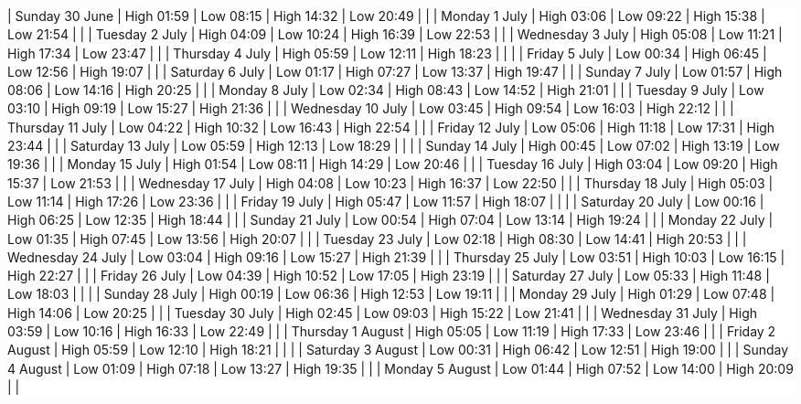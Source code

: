 | Sunday 30 June | High 01:59 | Low 08:15 | High 14:32 | Low 20:49 |  |
| Monday 1 July | High 03:06 | Low 09:22 | High 15:38 | Low 21:54 |  |
| Tuesday 2 July | High 04:09 | Low 10:24 | High 16:39 | Low 22:53 |  |
| Wednesday 3 July | High 05:08 | Low 11:21 | High 17:34 | Low 23:47 |  |
| Thursday 4 July | High 05:59 | Low 12:11 | High 18:23 |  |  |
| Friday 5 July | Low 00:34 | High 06:45 | Low 12:56 | High 19:07 |  |
| Saturday 6 July | Low 01:17 | High 07:27 | Low 13:37 | High 19:47 |  |
| Sunday 7 July | Low 01:57 | High 08:06 | Low 14:16 | High 20:25 |  |
| Monday 8 July | Low 02:34 | High 08:43 | Low 14:52 | High 21:01 |  |
| Tuesday 9 July | Low 03:10 | High 09:19 | Low 15:27 | High 21:36 |  |
| Wednesday 10 July | Low 03:45 | High 09:54 | Low 16:03 | High 22:12 |  |
| Thursday 11 July | Low 04:22 | High 10:32 | Low 16:43 | High 22:54 |  |
| Friday 12 July | Low 05:06 | High 11:18 | Low 17:31 | High 23:44 |  |
| Saturday 13 July | Low 05:59 | High 12:13 | Low 18:29 |  |  |
| Sunday 14 July | High 00:45 | Low 07:02 | High 13:19 | Low 19:36 |  |
| Monday 15 July | High 01:54 | Low 08:11 | High 14:29 | Low 20:46 |  |
| Tuesday 16 July | High 03:04 | Low 09:20 | High 15:37 | Low 21:53 |  |
| Wednesday 17 July | High 04:08 | Low 10:23 | High 16:37 | Low 22:50 |  |
| Thursday 18 July | High 05:03 | Low 11:14 | High 17:26 | Low 23:36 |  |
| Friday 19 July | High 05:47 | Low 11:57 | High 18:07 |  |  |
| Saturday 20 July | Low 00:16 | High 06:25 | Low 12:35 | High 18:44 |  |
| Sunday 21 July | Low 00:54 | High 07:04 | Low 13:14 | High 19:24 |  |
| Monday 22 July | Low 01:35 | High 07:45 | Low 13:56 | High 20:07 |  |
| Tuesday 23 July | Low 02:18 | High 08:30 | Low 14:41 | High 20:53 |  |
| Wednesday 24 July | Low 03:04 | High 09:16 | Low 15:27 | High 21:39 |  |
| Thursday 25 July | Low 03:51 | High 10:03 | Low 16:15 | High 22:27 |  |
| Friday 26 July | Low 04:39 | High 10:52 | Low 17:05 | High 23:19 |  |
| Saturday 27 July | Low 05:33 | High 11:48 | Low 18:03 |  |  |
| Sunday 28 July | High 00:19 | Low 06:36 | High 12:53 | Low 19:11 |  |
| Monday 29 July | High 01:29 | Low 07:48 | High 14:06 | Low 20:25 |  |
| Tuesday 30 July | High 02:45 | Low 09:03 | High 15:22 | Low 21:41 |  |
| Wednesday 31 July | High 03:59 | Low 10:16 | High 16:33 | Low 22:49 |  |
| Thursday 1 August | High 05:05 | Low 11:19 | High 17:33 | Low 23:46 |  |
| Friday 2 August | High 05:59 | Low 12:10 | High 18:21 |  |  |
| Saturday 3 August | Low 00:31 | High 06:42 | Low 12:51 | High 19:00 |  |
| Sunday 4 August | Low 01:09 | High 07:18 | Low 13:27 | High 19:35 |  |
| Monday 5 August | Low 01:44 | High 07:52 | Low 14:00 | High 20:09 |  |